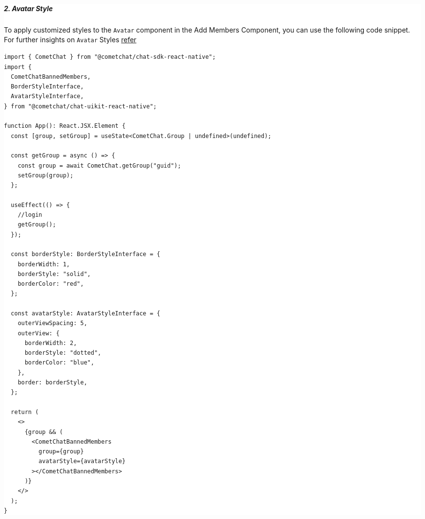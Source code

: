 ##### 2. Avatar Style

To apply customized styles to the `Avatar` component in the Add Members Component, you can use the following code snippet. For further insights on `Avatar` Styles [refer](./avatar)

<Tabs>

<TabItem value="App.tsx" label="App.tsx">

```tsx
import { CometChat } from "@cometchat/chat-sdk-react-native";
import {
  CometChatBannedMembers,
  BorderStyleInterface,
  AvatarStyleInterface,
} from "@cometchat/chat-uikit-react-native";

function App(): React.JSX.Element {
  const [group, setGroup] = useState<CometChat.Group | undefined>(undefined);

  const getGroup = async () => {
    const group = await CometChat.getGroup("guid");
    setGroup(group);
  };

  useEffect(() => {
    //login
    getGroup();
  });

  const borderStyle: BorderStyleInterface = {
    borderWidth: 1,
    borderStyle: "solid",
    borderColor: "red",
  };

  const avatarStyle: AvatarStyleInterface = {
    outerViewSpacing: 5,
    outerView: {
      borderWidth: 2,
      borderStyle: "dotted",
      borderColor: "blue",
    },
    border: borderStyle,
  };

  return (
    <>
      {group && (
        <CometChatBannedMembers
          group={group}
          avatarStyle={avatarStyle}
        ></CometChatBannedMembers>
      )}
    </>
  );
}
```
